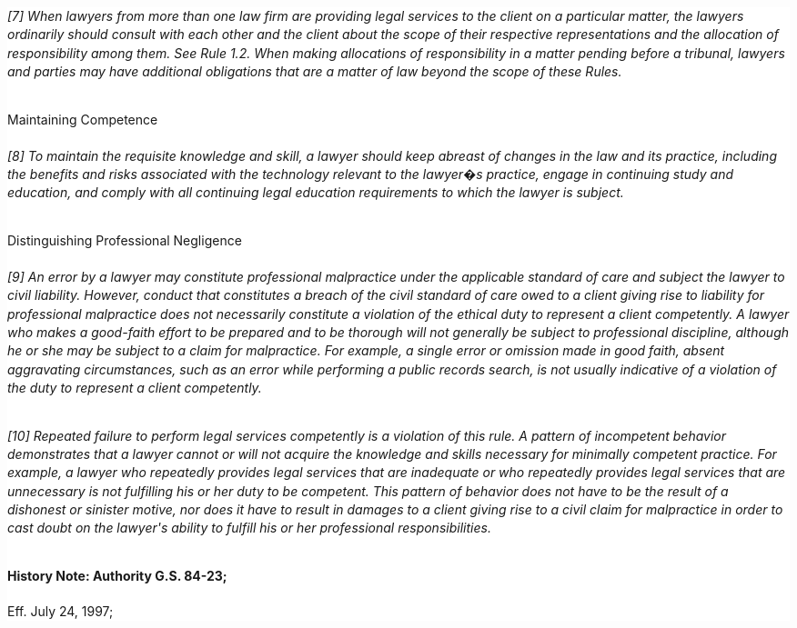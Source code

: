 ###### [7] When lawyers from more than one law firm are providing legal services to the client on a particular matter, the lawyers ordinarily should consult with each other and the client about the scope of their respective representations and the allocation of responsibility among them. _See_ Rule 1.2. When making allocations of responsibility in a matter pending before a tribunal, lawyers and parties may have additional obligations that are a matter of law beyond the scope of these Rules.

Maintaining Competence

###### [8] To maintain the requisite knowledge and skill, a lawyer should keep abreast of changes in the law and its practice, including the benefits and risks associated with the technology relevant to the lawyer�s practice, engage in continuing study and education, and comply with all continuing legal education requirements to which the lawyer is subject.

Distinguishing Professional Negligence

###### [9] An error by a lawyer may constitute professional malpractice under the applicable standard of care and subject the lawyer to civil liability. However, conduct that constitutes a breach of the civil standard of care owed to a client giving rise to liability for professional malpractice does not necessarily constitute a violation of the ethical duty to represent a client competently. A lawyer who makes a good-faith effort to be prepared and to be thorough will not generally be subject to professional discipline, although he or she may be subject to a claim for malpractice. For example, a single error or omission made in good faith, absent aggravating circumstances, such as an error while performing a public records search, is not usually indicative of a violation of the duty to represent a client competently.

###### [10] Repeated failure to perform legal services competently is a violation of this rule. A pattern of incompetent behavior demonstrates that a lawyer cannot or will not acquire the knowledge and skills necessary for minimally competent practice. For example, a lawyer who repeatedly provides legal services that are inadequate or who repeatedly provides legal services that are unnecessary is not fulfilling his or her duty to be competent. This pattern of behavior does not have to be the result of a dishonest or sinister motive, nor does it have to result in damages to a client giving rise to a civil claim for malpractice in order to cast doubt on the lawyer's ability to fulfill his or her professional responsibilities.

#### History Note: Authority G.S. 84-23;

Eff. July 24, 1997;
